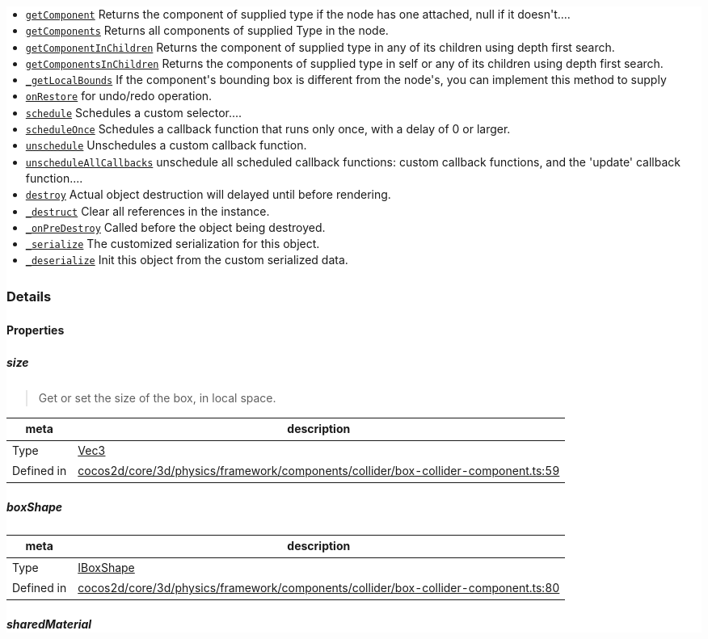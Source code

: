   - [`getComponent`](#getcomponent) Returns the component of supplied type if the node has one attached, null if it doesn't....
  - [`getComponents`](#getcomponents) Returns all components of supplied Type in the node.
  - [`getComponentInChildren`](#getcomponentinchildren) Returns the component of supplied type in any of its children using depth first search.
  - [`getComponentsInChildren`](#getcomponentsinchildren) Returns the components of supplied type in self or any of its children using depth first search.
  - [`_getLocalBounds`](#getlocalbounds) If the component's bounding box is different from the node's, you can implement this method to supply
  - [`onRestore`](#onrestore) for undo/redo operation.
  - [`schedule`](#schedule) Schedules a custom selector....
  - [`scheduleOnce`](#scheduleonce) Schedules a callback function that runs only once, with a delay of 0 or larger.
  - [`unschedule`](#unschedule) Unschedules a custom callback function.
  - [`unscheduleAllCallbacks`](#unscheduleallcallbacks) unschedule all scheduled callback functions: custom callback functions, and the 'update' callback function....
  - [`destroy`](#destroy) Actual object destruction will delayed until before rendering.
  - [`_destruct`](#destruct) Clear all references in the instance.
  - [`_onPreDestroy`](#onpredestroy) Called before the object being destroyed.
  - [`_serialize`](#serialize) The customized serialization for this object.
  - [`_deserialize`](#deserialize) Init this object from the custom serialized data.



### Details


#### Properties


##### size

> Get or set the size of the box, in local space.

| meta | description |
|------|-------------|
| Type | <a href="../classes/Vec3.html" class="crosslink">Vec3</a> |
| Defined in | [cocos2d/core/3d/physics/framework/components/collider/box-collider-component.ts:59](https://github.com/cocos-creator/engine/blob/f495398f4307775f0f733162e3d128d81e063063/cocos2d/core/3d/physics/framework/components/collider/box-collider-component.ts#L59) |



##### boxShape

> 

| meta | description |
|------|-------------|
| Type | <a href="../classes/IBoxShape.html" class="crosslink">IBoxShape</a> |
| Defined in | [cocos2d/core/3d/physics/framework/components/collider/box-collider-component.ts:80](https://github.com/cocos-creator/engine/blob/f495398f4307775f0f733162e3d128d81e063063/cocos2d/core/3d/physics/framework/components/collider/box-collider-component.ts#L80) |



##### sharedMaterial

> 
